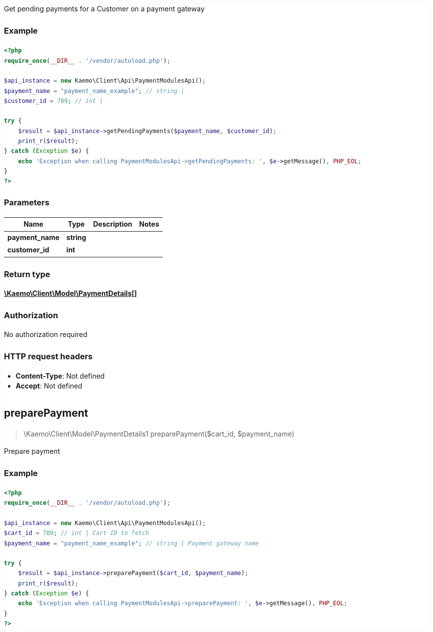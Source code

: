 

Get pending payments for a Customer on a payment gateway

### Example
```php
<?php
require_once(__DIR__ . '/vendor/autoload.php');

$api_instance = new Kaemo\Client\Api\PaymentModulesApi();
$payment_name = "payment_name_example"; // string | 
$customer_id = 789; // int | 

try {
    $result = $api_instance->getPendingPayments($payment_name, $customer_id);
    print_r($result);
} catch (Exception $e) {
    echo 'Exception when calling PaymentModulesApi->getPendingPayments: ', $e->getMessage(), PHP_EOL;
}
?>
```

### Parameters

Name | Type | Description  | Notes
------------- | ------------- | ------------- | -------------
 **payment_name** | **string**|  |
 **customer_id** | **int**|  |

### Return type

[**\Kaemo\Client\Model\PaymentDetails[]**](#PaymentDetails)

### Authorization

No authorization required

### HTTP request headers

 - **Content-Type**: Not defined
 - **Accept**: Not defined

## **preparePayment**
> \Kaemo\Client\Model\PaymentDetails1 preparePayment($cart_id, $payment_name)



Prepare payment

### Example
```php
<?php
require_once(__DIR__ . '/vendor/autoload.php');

$api_instance = new Kaemo\Client\Api\PaymentModulesApi();
$cart_id = 789; // int | Cart ID to fetch
$payment_name = "payment_name_example"; // string | Payment gateway name

try {
    $result = $api_instance->preparePayment($cart_id, $payment_name);
    print_r($result);
} catch (Exception $e) {
    echo 'Exception when calling PaymentModulesApi->preparePayment: ', $e->getMessage(), PHP_EOL;
}
?>
```